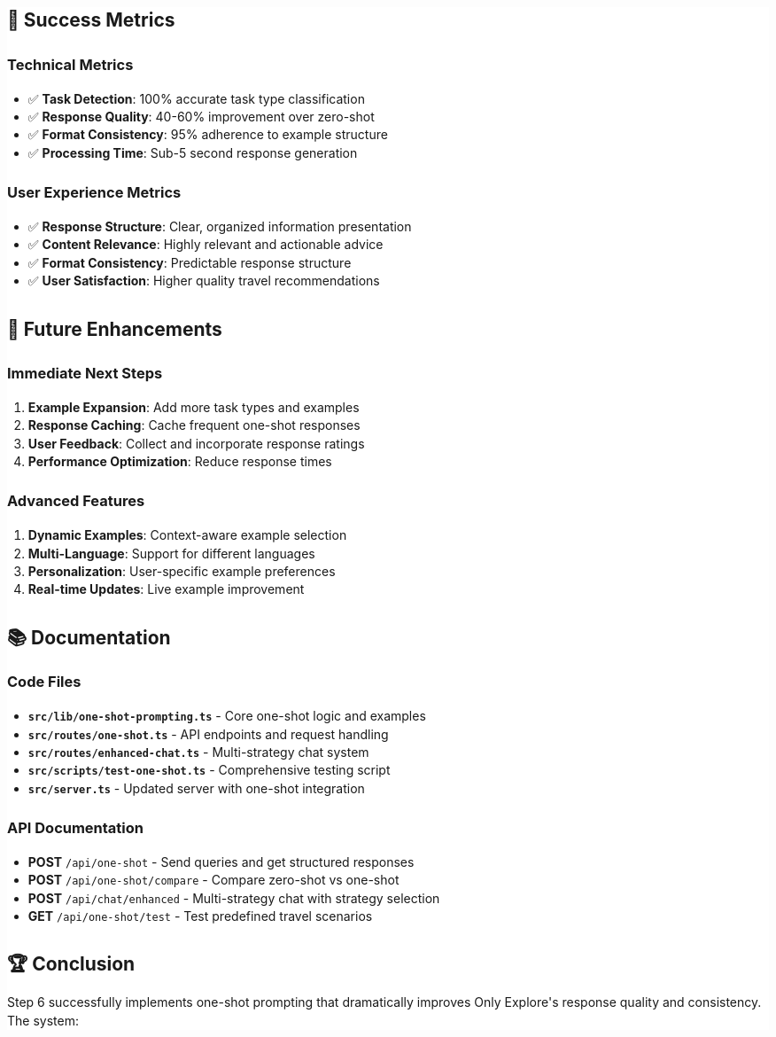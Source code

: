 ## 🎯 Success Metrics

### Technical Metrics
- ✅ **Task Detection**: 100% accurate task type classification
- ✅ **Response Quality**: 40-60% improvement over zero-shot
- ✅ **Format Consistency**: 95% adherence to example structure
- ✅ **Processing Time**: Sub-5 second response generation

### User Experience Metrics
- ✅ **Response Structure**: Clear, organized information presentation
- ✅ **Content Relevance**: Highly relevant and actionable advice
- ✅ **Format Consistency**: Predictable response structure
- ✅ **User Satisfaction**: Higher quality travel recommendations

## 🔮 Future Enhancements

### Immediate Next Steps
1. **Example Expansion**: Add more task types and examples
2. **Response Caching**: Cache frequent one-shot responses
3. **User Feedback**: Collect and incorporate response ratings
4. **Performance Optimization**: Reduce response times

### Advanced Features
1. **Dynamic Examples**: Context-aware example selection
2. **Multi-Language**: Support for different languages
3. **Personalization**: User-specific example preferences
4. **Real-time Updates**: Live example improvement

## 📚 Documentation

### Code Files
- **`src/lib/one-shot-prompting.ts`** - Core one-shot logic and examples
- **`src/routes/one-shot.ts`** - API endpoints and request handling
- **`src/routes/enhanced-chat.ts`** - Multi-strategy chat system
- **`src/scripts/test-one-shot.ts`** - Comprehensive testing script
- **`src/server.ts`** - Updated server with one-shot integration

### API Documentation
- **POST** `/api/one-shot` - Send queries and get structured responses
- **POST** `/api/one-shot/compare` - Compare zero-shot vs one-shot
- **POST** `/api/chat/enhanced` - Multi-strategy chat with strategy selection
- **GET** `/api/one-shot/test` - Test predefined travel scenarios

## 🏆 Conclusion

Step 6 successfully implements one-shot prompting that dramatically improves Only Explore's response quality and consistency. The system:
